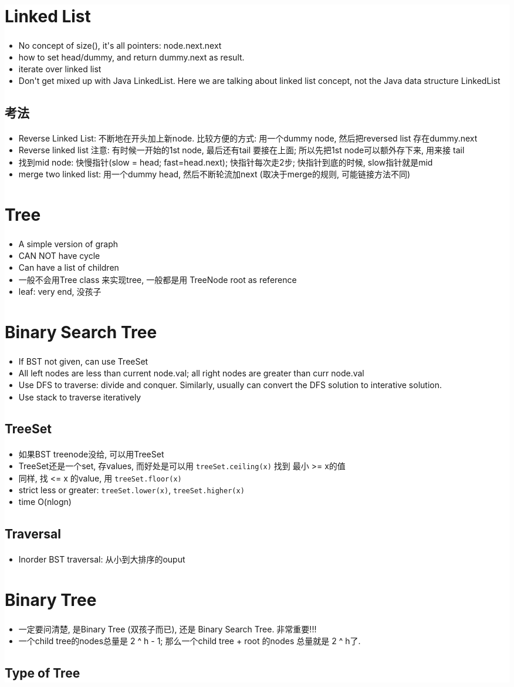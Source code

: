 # Linked List
- No concept of size(), it's all pointers: node.next.next
- how to set head/dummy, and return dummy.next as result.
- iterate over linked list
- Don't get mixed up with Java LinkedList. Here we are talking about linked list concept, not the Java data structure LinkedList

## 考法
- Reverse Linked List: 不断地在开头加上新node. 比较方便的方式: 用一个dummy node, 然后把reversed list 存在dummy.next
- Reverse linked list 注意: 有时候一开始的1st node, 最后还有tail 要接在上面; 所以先把1st node可以额外存下来, 用来接 tail
- 找到mid node: 快慢指针(slow = head; fast=head.next); 快指针每次走2步; 快指针到底的时候, slow指针就是mid
- merge two linked list: 用一个dummy head, 然后不断轮流加next (取决于merge的规则, 可能链接方法不同)

# Tree
- A simple version of graph
- CAN NOT have cycle
- Can have a list of children
- 一般不会用Tree class 来实现tree, 一般都是用 TreeNode root as reference
- leaf: very end, 没孩子


# Binary Search Tree
- If BST not given, can use TreeSet
- All left nodes are less than current node.val; all right nodes are greater than curr node.val
- Use DFS to traverse: divide and conquer. Similarly, usually can convert the DFS solution to interative solution.
- Use stack to traverse iteratively

## TreeSet
- 如果BST treenode没给, 可以用TreeSet
- TreeSet还是一个set, 存values, 而好处是可以用 `treeSet.ceiling(x)` 找到 最小 >= x的值
- 同样, 找 <= x 的value, 用 `treeSet.floor(x)`
- strict less or greater: `treeSet.lower(x)`, `treeSet.higher(x)`
- time O(nlogn)

## Traversal
- Inorder BST traversal: 从小到大排序的ouput

# Binary Tree
- 一定要问清楚, 是Binary Tree (双孩子而已), 还是 Binary Search Tree. 非常重要!!!
- 一个child tree的nodes总量是 2 ^ h - 1; 那么一个child tree + root 的nodes 总量就是 2 ^ h了.

## Type of Tree

